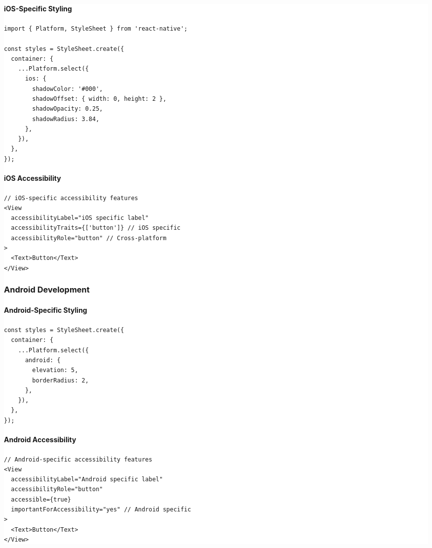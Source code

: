 #### iOS-Specific Styling

```tsx
import { Platform, StyleSheet } from 'react-native';

const styles = StyleSheet.create({
  container: {
    ...Platform.select({
      ios: {
        shadowColor: '#000',
        shadowOffset: { width: 0, height: 2 },
        shadowOpacity: 0.25,
        shadowRadius: 3.84,
      },
    }),
  },
});
```

#### iOS Accessibility

```tsx
// iOS-specific accessibility features
<View
  accessibilityLabel="iOS specific label"
  accessibilityTraits={['button']} // iOS specific
  accessibilityRole="button" // Cross-platform
>
  <Text>Button</Text>
</View>
```

### Android Development

#### Android-Specific Styling

```tsx
const styles = StyleSheet.create({
  container: {
    ...Platform.select({
      android: {
        elevation: 5,
        borderRadius: 2,
      },
    }),
  },
});
```

#### Android Accessibility

```tsx
// Android-specific accessibility features
<View
  accessibilityLabel="Android specific label"
  accessibilityRole="button"
  accessible={true}
  importantForAccessibility="yes" // Android specific
>
  <Text>Button</Text>
</View>
```
